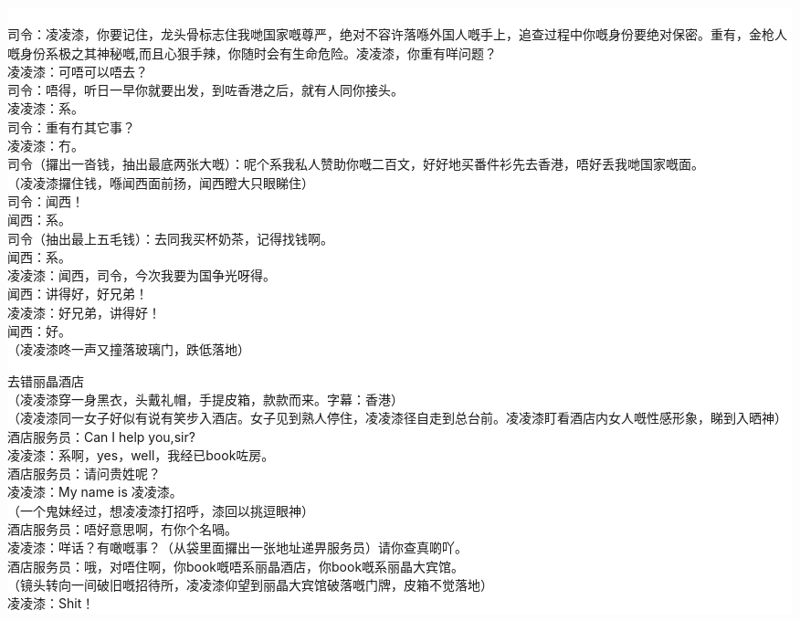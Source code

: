 \
司令：凌凌漆，你要记住，龙头骨标志住我哋国家嘅尊严，绝对不容许落喺外国人嘅手上，追查过程中你嘅身份要绝对保密。重有，金枪人嘅身份系极之其神秘嘅,而且心狠手辣，你随时会有生命危险。凌凌漆，你重有咩问题？
\
凌凌漆：可唔可以唔去？
\
司令：唔得，听日一早你就要出发，到咗香港之后，就有人同你接头。
\
凌凌漆：系。
\
司令：重有冇其它事？
\
凌凌漆：冇。
\
司令（攞出一沓钱，抽出最底两张大嘅）：呢个系我私人赞助你嘅二百文，好好地买番件衫先去香港，唔好丢我哋国家嘅面。
\
（凌凌漆攞住钱，喺闻西面前扬，闻西瞪大只眼睇住）
\
司令：闻西！
\
闻西：系。
\
司令（抽出最上五毛钱）：去同我买杯奶茶，记得找钱啊。
\
闻西：系。
\
凌凌漆：闻西，司令，今次我要为国争光呀得。
\
闻西：讲得好，好兄弟！
\
凌凌漆：好兄弟，讲得好！
\
闻西：好。
\
（凌凌漆咚一声又撞落玻璃门，跌低落地）

去错丽晶酒店
\
（凌凌漆穿一身黑衣，头戴礼帽，手提皮箱，款款而来。字幕：香港）
\
（凌凌漆同一女子好似有说有笑步入酒店。女子见到熟人停住，凌凌漆径自走到总台前。凌凌漆盯看酒店内女人嘅性感形象，睇到入晒神）
\
酒店服务员：Can I help you,sir?
\
凌凌漆：系啊，yes，well，我经已book咗房。
\
酒店服务员：请问贵姓呢？
\
凌凌漆：My name is 凌凌漆。
\
（一个鬼妹经过，想凌凌漆打招呼，漆回以挑逗眼神）
\
酒店服务员：唔好意思啊，冇你个名喎。
\
凌凌漆：咩话？有噉嘅事？（从袋里面攞出一张地址递畀服务员）请你查真啲吖。
\
酒店服务员：哦，对唔住啊，你book嘅唔系丽晶酒店，你book嘅系丽晶大宾馆。
\
（镜头转向一间破旧嘅招待所，凌凌漆仰望到丽晶大宾馆破落嘅门牌，皮箱不觉落地）
\
凌凌漆：Shit！
